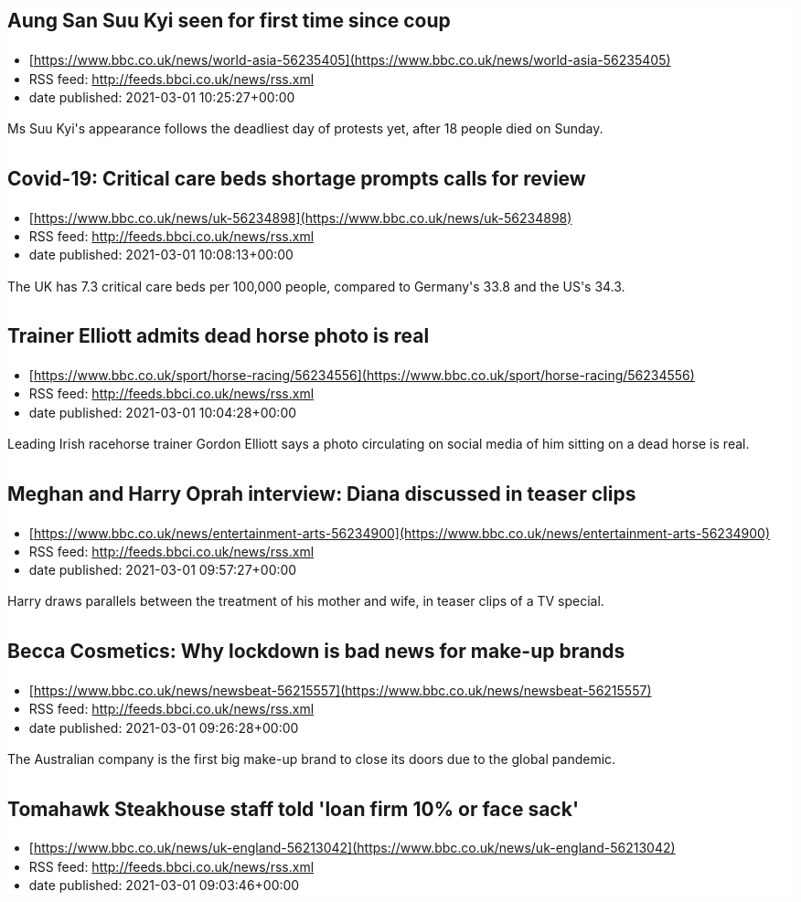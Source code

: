 ## Aung San Suu Kyi seen for first time since coup
 - [https://www.bbc.co.uk/news/world-asia-56235405](https://www.bbc.co.uk/news/world-asia-56235405)
 - RSS feed: http://feeds.bbci.co.uk/news/rss.xml
 - date published: 2021-03-01 10:25:27+00:00

Ms Suu Kyi's appearance follows the deadliest day of protests yet, after 18 people died on Sunday.

## Covid-19: Critical care beds shortage prompts calls for review
 - [https://www.bbc.co.uk/news/uk-56234898](https://www.bbc.co.uk/news/uk-56234898)
 - RSS feed: http://feeds.bbci.co.uk/news/rss.xml
 - date published: 2021-03-01 10:08:13+00:00

The UK has 7.3 critical care beds per 100,000 people, compared to Germany's 33.8 and the US's 34.3.

## Trainer Elliott admits dead horse photo is real
 - [https://www.bbc.co.uk/sport/horse-racing/56234556](https://www.bbc.co.uk/sport/horse-racing/56234556)
 - RSS feed: http://feeds.bbci.co.uk/news/rss.xml
 - date published: 2021-03-01 10:04:28+00:00

Leading Irish racehorse trainer Gordon Elliott says a photo circulating on social media of him sitting on a dead horse is real.

## Meghan and Harry Oprah interview: Diana discussed in teaser clips
 - [https://www.bbc.co.uk/news/entertainment-arts-56234900](https://www.bbc.co.uk/news/entertainment-arts-56234900)
 - RSS feed: http://feeds.bbci.co.uk/news/rss.xml
 - date published: 2021-03-01 09:57:27+00:00

Harry draws parallels between the treatment of his mother and wife, in teaser clips of a TV special.

## Becca Cosmetics: Why lockdown is bad news for make-up brands
 - [https://www.bbc.co.uk/news/newsbeat-56215557](https://www.bbc.co.uk/news/newsbeat-56215557)
 - RSS feed: http://feeds.bbci.co.uk/news/rss.xml
 - date published: 2021-03-01 09:26:28+00:00

The Australian company is the first big make-up brand to close its doors due to the global pandemic.

## Tomahawk Steakhouse staff told 'loan firm 10% or face sack'
 - [https://www.bbc.co.uk/news/uk-england-56213042](https://www.bbc.co.uk/news/uk-england-56213042)
 - RSS feed: http://feeds.bbci.co.uk/news/rss.xml
 - date published: 2021-03-01 09:03:46+00:00
